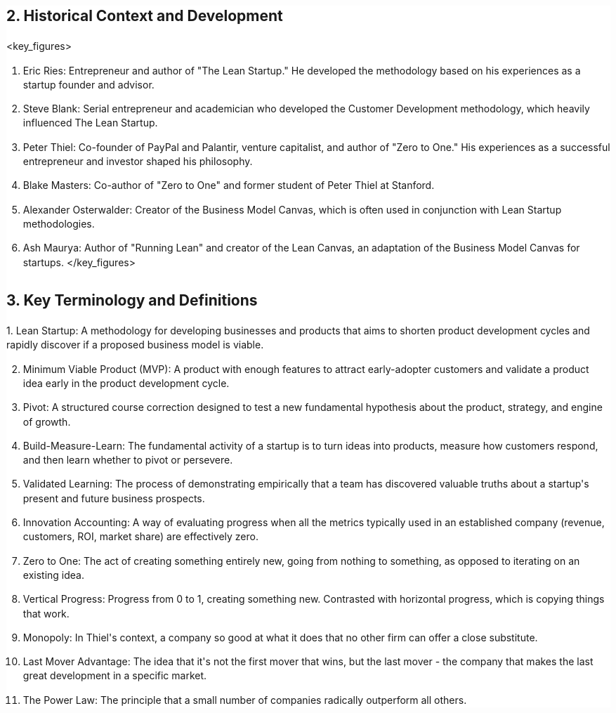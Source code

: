 ## 2. Historical Context and Development

<key_figures>
1. Eric Ries: Entrepreneur and author of "The Lean Startup." He developed the methodology based on his experiences as a startup founder and advisor.

2. Steve Blank: Serial entrepreneur and academician who developed the Customer Development methodology, which heavily influenced The Lean Startup.

3. Peter Thiel: Co-founder of PayPal and Palantir, venture capitalist, and author of "Zero to One." His experiences as a successful entrepreneur and investor shaped his philosophy.

4. Blake Masters: Co-author of "Zero to One" and former student of Peter Thiel at Stanford.

5. Alexander Osterwalder: Creator of the Business Model Canvas, which is often used in conjunction with Lean Startup methodologies.

6. Ash Maurya: Author of "Running Lean" and creator of the Lean Canvas, an adaptation of the Business Model Canvas for startups.
</key_figures>

## 3. Key Terminology and Definitions

<glossary>
1. <term>Lean Startup</term>: A methodology for developing businesses and products that aims to shorten product development cycles and rapidly discover if a proposed business model is viable.

2. <term>Minimum Viable Product (MVP)</term>: A product with enough features to attract early-adopter customers and validate a product idea early in the product development cycle.

3. <term>Pivot</term>: A structured course correction designed to test a new fundamental hypothesis about the product, strategy, and engine of growth.

4. <term>Build-Measure-Learn</term>: The fundamental activity of a startup is to turn ideas into products, measure how customers respond, and then learn whether to pivot or persevere.

5. <term>Validated Learning</term>: The process of demonstrating empirically that a team has discovered valuable truths about a startup's present and future business prospects.

6. <term>Innovation Accounting</term>: A way of evaluating progress when all the metrics typically used in an established company (revenue, customers, ROI, market share) are effectively zero.

7. <term>Zero to One</term>: The act of creating something entirely new, going from nothing to something, as opposed to iterating on an existing idea.

8. <term>Vertical Progress</term>: Progress from 0 to 1, creating something new. Contrasted with horizontal progress, which is copying things that work.

9. <term>Monopoly</term>: In Thiel's context, a company so good at what it does that no other firm can offer a close substitute.

10. <term>Last Mover Advantage</term>: The idea that it's not the first mover that wins, but the last mover - the company that makes the last great development in a specific market.

11. <term>The Power Law</term>: The principle that a small number of companies radically outperform all others.
